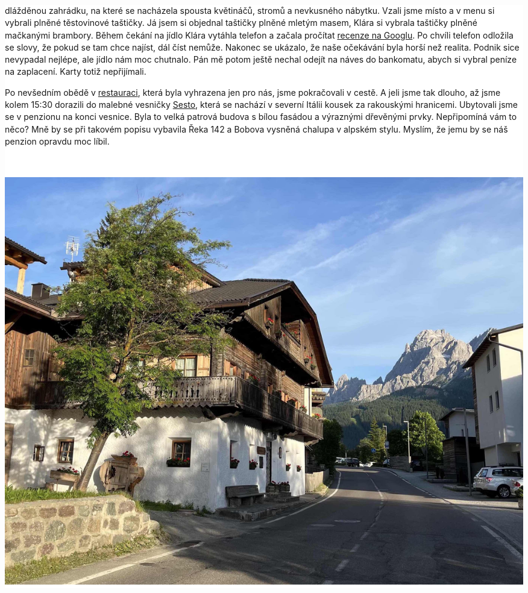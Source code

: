 dlážděnou zahrádku, na které se nacházela spousta květináčů,
stromů a nevkusného nábytku. Vzali jsme místo a v menu si vybrali plněné
těstovinové taštičky. Já jsem si objednal taštičky plněné mletým masem, Klára
si vybrala taštičky plněné mačkanými brambory. Během čekání na jídlo Klára
vytáhla telefon a začala pročítat
[recenze na Googlu](https://www.google.com/maps/place/Bar-Restaurant+Piano/@46.7505075,13.1777991,16z/data=!4m13!1m7!3m6!1s0x4770ab6edd7e99ff:0x7b10624adf1acdc!2sGreifenburg,+Rakousko!3b1!8m2!3d46.7506974!4d13.1809373!3m4!1s0x0:0x93a585678d798a20!8m2!3d46.7505345!4d13.1817297).
Po chvíli telefon odložila se slovy, že pokud se tam chce najíst, dál číst nemůže.
Nakonec se ukázalo, že naše očekávání byla horší než realita. Podnik sice nevypadal
nejlépe, ale jídlo nám moc chutnalo. Pán mě potom ještě nechal odejít na náves
do bankomatu, abych si vybral peníze na zaplacení. Karty totiž nepřijímali.

Po nevšedním obědě v [restauraci](http://www.pianobar.at/), která byla vyhrazena
jen pro nás, jsme pokračovali v cestě. A jeli jsme tak dlouho, až jsme kolem
15:30 dorazili do malebné vesničky [Sesto](https://cs.wikipedia.org/wiki/Sexten),
která se nachází v severní Itálii kousek za rakouskými
hranicemi. Ubytovali jsme se v penzionu na konci vesnice. Byla to velká patrová
budova s bílou fasádou a výraznými dřevěnými prvky. Nepřipomíná vám to něco?
Mně by se při takovém popisu vybavila Řeka 142 a Bobova vysněná chalupa v alpském
stylu. Myslím, že jemu by se náš penzion opravdu moc líbil.

&nbsp;

![Unteradamerhof, Sesto](images/traveling_2022_Dolomites_day_2_penzion.jpg)
